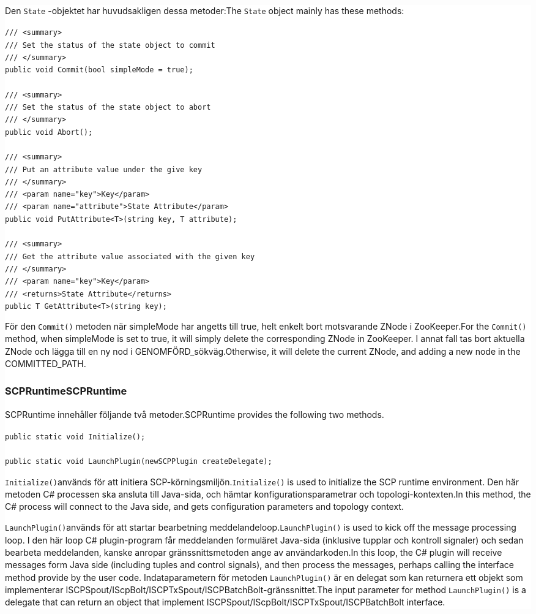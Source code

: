 <span data-ttu-id="0d5a1-216">Den `State` -objektet har huvudsakligen dessa metoder:</span><span class="sxs-lookup"><span data-stu-id="0d5a1-216">The `State` object mainly has these methods:</span></span>

    /// <summary>
    /// Set the status of the state object to commit 
    /// </summary>
    public void Commit(bool simpleMode = true); 

    /// <summary>
    /// Set the status of the state object to abort 
    /// </summary>
    public void Abort();

    /// <summary>
    /// Put an attribute value under the give key 
    /// </summary>
    /// <param name="key">Key</param> 
    /// <param name="attribute">State Attribute</param> 
    public void PutAttribute<T>(string key, T attribute); 

    /// <summary>
    /// Get the attribute value associated with the given key 
    /// </summary>
    /// <param name="key">Key</param> 
    /// <returns>State Attribute</returns>               
    public T GetAttribute<T>(string key);                    

<span data-ttu-id="0d5a1-217">För den `Commit()` metoden när simpleMode har angetts till true, helt enkelt bort motsvarande ZNode i ZooKeeper.</span><span class="sxs-lookup"><span data-stu-id="0d5a1-217">For the `Commit()` method, when simpleMode is set to true, it will simply delete the corresponding ZNode in ZooKeeper.</span></span> <span data-ttu-id="0d5a1-218">I annat fall tas bort aktuella ZNode och lägga till en ny nod i GENOMFÖRD\_sökväg.</span><span class="sxs-lookup"><span data-stu-id="0d5a1-218">Otherwise, it will delete the current ZNode, and adding a new node in the COMMITTED\_PATH.</span></span>

### <a name="scpruntime"></a><span data-ttu-id="0d5a1-219">SCPRuntime</span><span class="sxs-lookup"><span data-stu-id="0d5a1-219">SCPRuntime</span></span>
<span data-ttu-id="0d5a1-220">SCPRuntime innehåller följande två metoder.</span><span class="sxs-lookup"><span data-stu-id="0d5a1-220">SCPRuntime provides the following two methods.</span></span>

    public static void Initialize();

    public static void LaunchPlugin(newSCPPlugin createDelegate);  

<span data-ttu-id="0d5a1-221">`Initialize()`används för att initiera SCP-körningsmiljön.</span><span class="sxs-lookup"><span data-stu-id="0d5a1-221">`Initialize()` is used to initialize the SCP runtime environment.</span></span> <span data-ttu-id="0d5a1-222">Den här metoden C\# processen ska ansluta till Java-sida, och hämtar konfigurationsparametrar och topologi-kontexten.</span><span class="sxs-lookup"><span data-stu-id="0d5a1-222">In this method, the C\# process will connect to the Java side, and gets configuration parameters and topology context.</span></span>

<span data-ttu-id="0d5a1-223">`LaunchPlugin()`används för att startar bearbetning meddelandeloop.</span><span class="sxs-lookup"><span data-stu-id="0d5a1-223">`LaunchPlugin()` is used to kick off the message processing loop.</span></span> <span data-ttu-id="0d5a1-224">I den här loop C\# plugin-program får meddelanden formuläret Java-sida (inklusive tupplar och kontroll signaler) och sedan bearbeta meddelanden, kanske anropar gränssnittsmetoden ange av användarkoden.</span><span class="sxs-lookup"><span data-stu-id="0d5a1-224">In this loop, the C\# plugin will receive messages form Java side (including tuples and control signals), and then process the messages, perhaps calling the interface method provide by the user code.</span></span> <span data-ttu-id="0d5a1-225">Indataparametern för metoden `LaunchPlugin()` är en delegat som kan returnera ett objekt som implementerar ISCPSpout/IScpBolt/ISCPTxSpout/ISCPBatchBolt-gränssnittet.</span><span class="sxs-lookup"><span data-stu-id="0d5a1-225">The input parameter for method `LaunchPlugin()` is a delegate that can return an object that implement ISCPSpout/IScpBolt/ISCPTxSpout/ISCPBatchBolt interface.</span></span>
